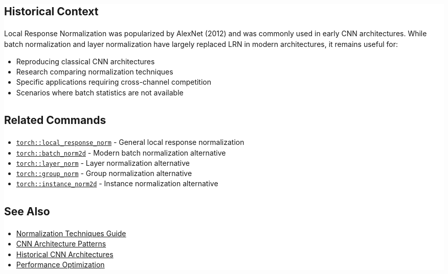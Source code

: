 ## Historical Context

Local Response Normalization was popularized by AlexNet (2012) and was commonly used in early CNN architectures. While batch normalization and layer normalization have largely replaced LRN in modern architectures, it remains useful for:

- Reproducing classical CNN architectures
- Research comparing normalization techniques  
- Specific applications requiring cross-channel competition
- Scenarios where batch statistics are not available

## Related Commands

- [`torch::local_response_norm`](local_response_norm.md) - General local response normalization
- [`torch::batch_norm2d`](batch_norm2d.md) - Modern batch normalization alternative
- [`torch::layer_norm`](layer_norm.md) - Layer normalization alternative
- [`torch::group_norm`](group_norm.md) - Group normalization alternative
- [`torch::instance_norm2d`](instance_norm2d.md) - Instance normalization alternative

## See Also

- [Normalization Techniques Guide](../normalization.md)
- [CNN Architecture Patterns](../cnn_patterns.md)
- [Historical CNN Architectures](../historical_cnns.md)
- [Performance Optimization](../performance.md) 